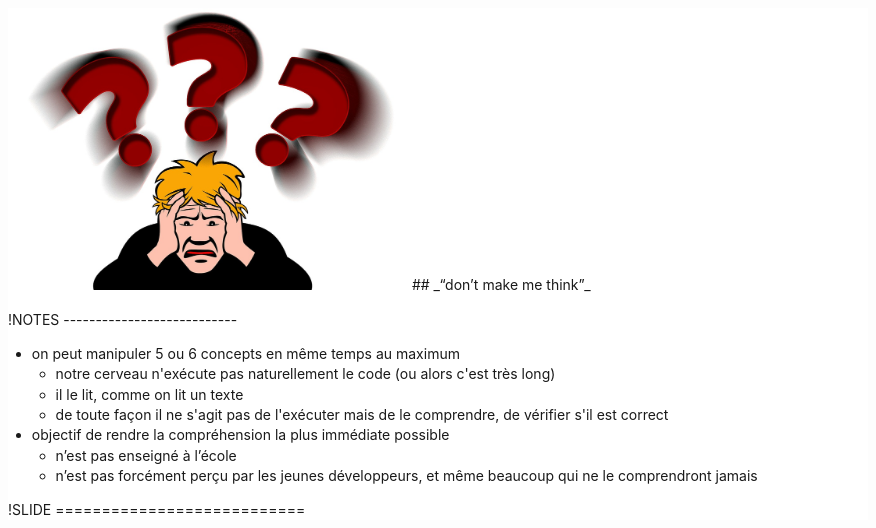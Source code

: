 <img src="data/1-intro/question-mark-460868_1280.jpg" width="400px">
## _“don’t make me think”_

!NOTES ---------------------------

* on peut manipuler 5 ou 6 concepts en même temps au maximum
    * notre cerveau n'exécute pas naturellement le code (ou alors c'est très long)
    * il le lit, comme on lit un texte
    * de toute façon il ne s'agit pas de l'exécuter mais de le comprendre, de vérifier s'il est correct
* objectif de rendre la compréhension la plus immédiate possible
    * n’est pas enseigné à l’école
    * n’est pas forcément perçu par les jeunes développeurs, et même beaucoup qui ne le comprendront jamais

!SLIDE ===========================

